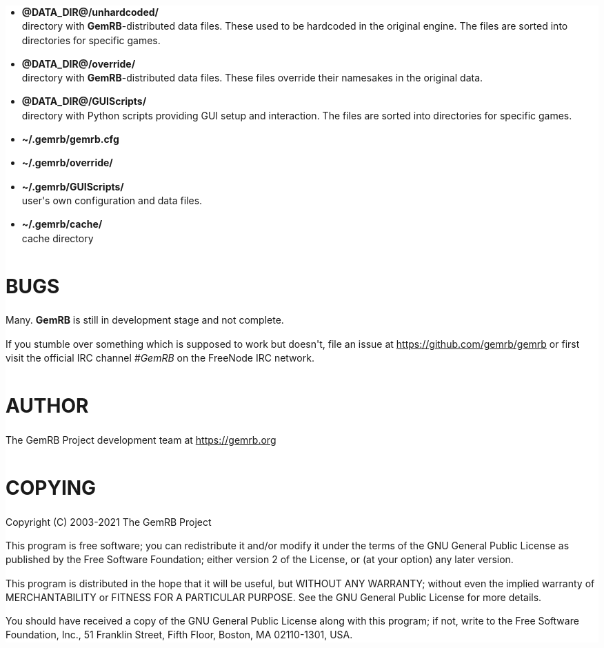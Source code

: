 

  - **@DATA\_DIR@/unhardcoded/**  
    directory with **GemRB**-distributed data files. These used to be
    hardcoded in the original engine. The files are sorted into
    directories for specific games.
    


  - **@DATA\_DIR@/override/**  
    directory with **GemRB**-distributed data files. These files
    override their namesakes in the original data.



  - **@DATA\_DIR@/GUIScripts/**  
    directory with Python scripts providing GUI setup and interaction.
    The files are sorted into directories for specific games.



  - **\~/.gemrb/gemrb.cfg**  

  - **\~/.gemrb/override/**  

  - **\~/.gemrb/GUIScripts/**  
    user's own configuration and data files.

  - **\~/.gemrb/cache/**  
    cache directory

# BUGS

Many. **GemRB** is still in development stage and not complete.

If you stumble over something which is supposed to work but doesn't,
file an issue at https://github.com/gemrb/gemrb or first visit the 
official IRC channel *\#GemRB* on the FreeNode IRC network.

# AUTHOR

The GemRB Project development team at https://gemrb.org

# COPYING

Copyright (C) 2003-2021 The GemRB Project

This program is free software; you can redistribute it and/or modify it
under the terms of the GNU General Public License as published by the
Free Software Foundation; either version 2 of the License, or (at your
option) any later version.

This program is distributed in the hope that it will be useful, but
WITHOUT ANY WARRANTY; without even the implied warranty of
MERCHANTABILITY or FITNESS FOR A PARTICULAR PURPOSE. See the GNU General
Public License for more details.

You should have received a copy of the GNU General Public License along
with this program; if not, write to the Free Software Foundation, Inc.,
51 Franklin Street, Fifth Floor, Boston, MA 02110-1301, USA.
